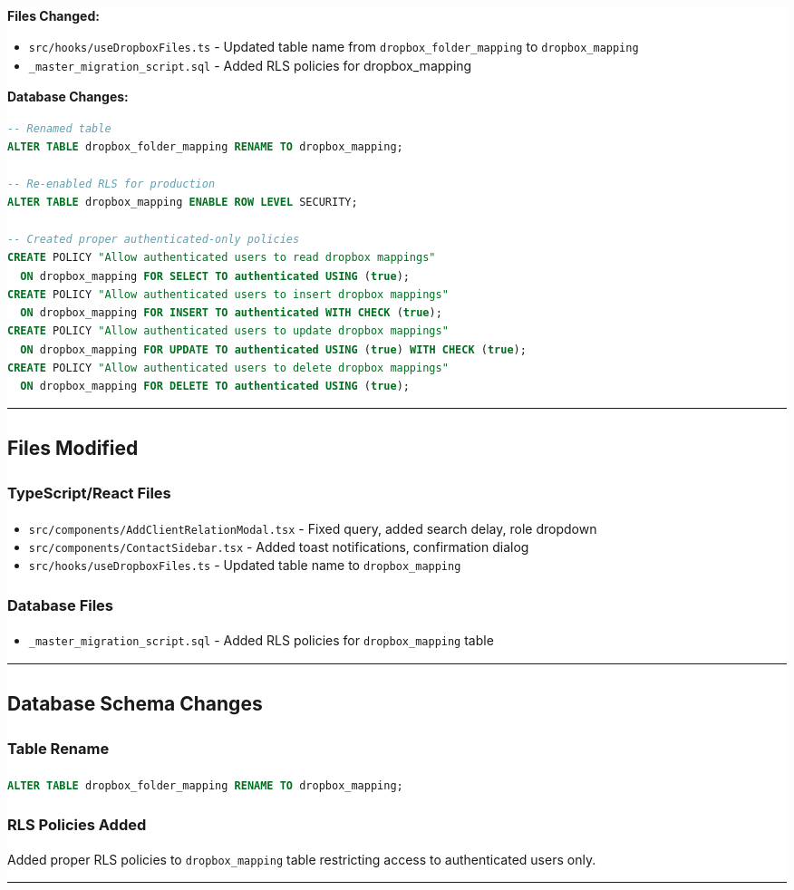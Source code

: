 **Files Changed:**
- `src/hooks/useDropboxFiles.ts` - Updated table name from `dropbox_folder_mapping` to `dropbox_mapping`
- `_master_migration_script.sql` - Added RLS policies for dropbox_mapping

**Database Changes:**
```sql
-- Renamed table
ALTER TABLE dropbox_folder_mapping RENAME TO dropbox_mapping;

-- Re-enabled RLS for production
ALTER TABLE dropbox_mapping ENABLE ROW LEVEL SECURITY;

-- Created proper authenticated-only policies
CREATE POLICY "Allow authenticated users to read dropbox mappings"
  ON dropbox_mapping FOR SELECT TO authenticated USING (true);
CREATE POLICY "Allow authenticated users to insert dropbox mappings"
  ON dropbox_mapping FOR INSERT TO authenticated WITH CHECK (true);
CREATE POLICY "Allow authenticated users to update dropbox mappings"
  ON dropbox_mapping FOR UPDATE TO authenticated USING (true) WITH CHECK (true);
CREATE POLICY "Allow authenticated users to delete dropbox mappings"
  ON dropbox_mapping FOR DELETE TO authenticated USING (true);
```

---

## Files Modified

### TypeScript/React Files
- `src/components/AddClientRelationModal.tsx` - Fixed query, added search delay, role dropdown
- `src/components/ContactSidebar.tsx` - Added toast notifications, confirmation dialog
- `src/hooks/useDropboxFiles.ts` - Updated table name to `dropbox_mapping`

### Database Files
- `_master_migration_script.sql` - Added RLS policies for `dropbox_mapping` table

---

## Database Schema Changes

### Table Rename
```sql
ALTER TABLE dropbox_folder_mapping RENAME TO dropbox_mapping;
```

### RLS Policies Added
Added proper RLS policies to `dropbox_mapping` table restricting access to authenticated users only.

---
